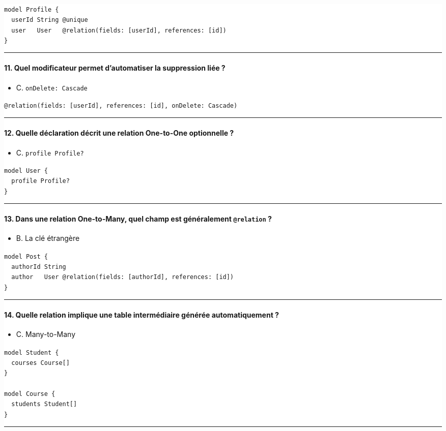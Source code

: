 ```prisma
model Profile {
  userId String @unique
  user   User   @relation(fields: [userId], references: [id])
}
```

---

#### **11. Quel modificateur permet d’automatiser la suppression liée ?**

* C. `onDelete: Cascade`

```prisma
@relation(fields: [userId], references: [id], onDelete: Cascade)
```

---

#### **12. Quelle déclaration décrit une relation One-to-One optionnelle ?**

* C. `profile Profile?`

```prisma
model User {
  profile Profile?
}
```

---

#### **13. Dans une relation One-to-Many, quel champ est généralement `@relation` ?**

* B. La clé étrangère

```prisma
model Post {
  authorId String
  author   User @relation(fields: [authorId], references: [id])
}
```

---

#### **14. Quelle relation implique une table intermédiaire générée automatiquement ?**

* C. Many-to-Many

```prisma
model Student {
  courses Course[]
}

model Course {
  students Student[]
}
```

---